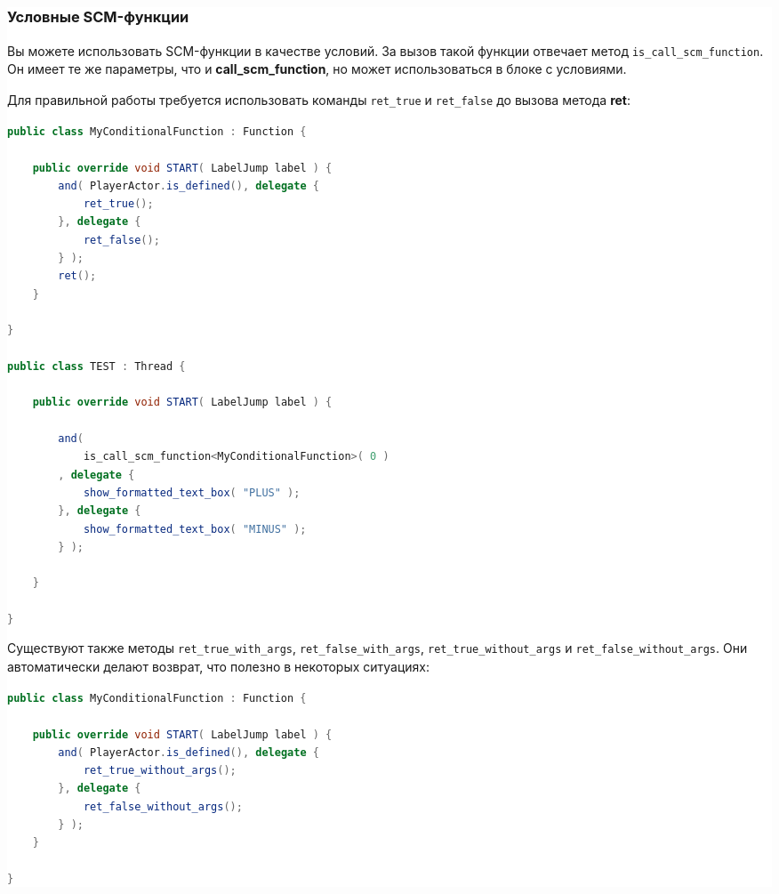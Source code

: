 ### Условные SCM-функции

Вы можете использовать SCM-функции в качестве условий. За вызов такой функции отвечает метод `is_call_scm_function`. Он имеет те же параметры, что и **call\_scm\_function**, но может использоваться в блоке с условиями.

Для правильной работы требуется использовать команды `ret_true` и `ret_false` до вызова метода **ret**:

```csharp
public class MyСonditionalFunction : Function {

    public override void START( LabelJump label ) {
        and( PlayerActor.is_defined(), delegate {
            ret_true();
        }, delegate {
            ret_false();
        } );
        ret();
    }

}

public class TEST : Thread {

    public override void START( LabelJump label ) {
    
        and(
            is_call_scm_function<MyСonditionalFunction>( 0 )
        , delegate {
            show_formatted_text_box( "PLUS" );
        }, delegate {
            show_formatted_text_box( "MINUS" );
        } );
    
    }
    
}
```

Существуют также методы `ret_true_with_args`, `ret_false_with_args`, `ret_true_without_args` и `ret_false_without_args`. Они автоматически делают возврат, что полезно в некоторых ситуациях:

```csharp
public class MyСonditionalFunction : Function {

    public override void START( LabelJump label ) {
        and( PlayerActor.is_defined(), delegate {
            ret_true_without_args();
        }, delegate {
            ret_false_without_args();
        } );
    }

}
```
